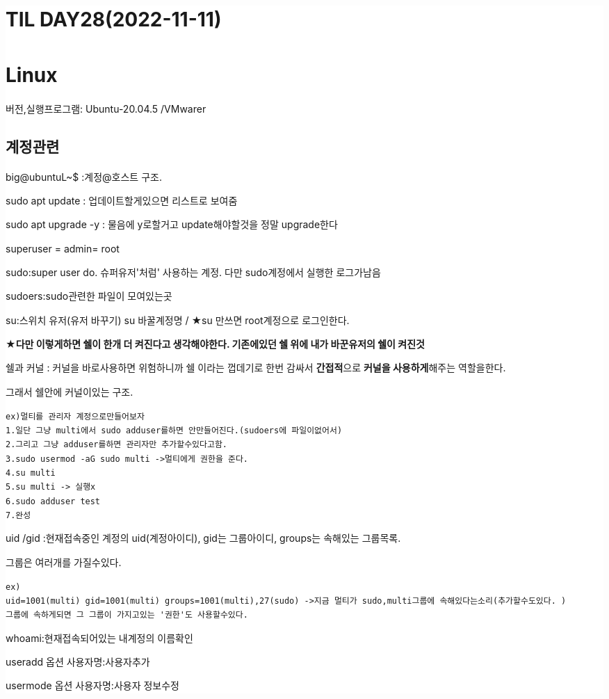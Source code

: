 # TIL DAY28(2022-11-11)

# Linux

버전,실행프로그램: Ubuntu-20.04.5 /VMwarer

## 계정관련

big@ubuntuL~$
:계정@호스트 구조.

sudo apt update : 업데이트할게있으면 리스트로 보여줌

sudo apt upgrade -y : 물음에 y로할거고 update해야할것을 정말 upgrade한다

superuser = admin= root

sudo:super user do. 슈퍼유저'처럼' 사용하는 계정.
다만 sudo계정에서 실행한 로그가남음

sudoers:sudo관련한 파일이 모여있는곳

su:스위치 유저(유저 바꾸기)
su 바꿀계정명 / ★su 만쓰면 root계정으로 로그인한다.

**★다만 이렇게하면 쉘이 한개 더 켜진다고 생각해야한다. 기존에있던 쉘 위에 내가 바꾼유저의 쉘이 켜진것**

쉘과 커널 : 커널을 바로사용하면 위험하니까 쉘 이라는 껍데기로 한번 감싸서 **간접적**으로 **커널을 사용하게**해주는 역할을한다.

그래서 쉘안에 커널이있는 구조.


    ex)멀티를 관리자 계정으로만들어보자
    1.일단 그냥 multi에서 sudo adduser를하면 안만들어진다.(sudoers에 파일이없어서)
    2.그리고 그냥 adduser를하면 관리자만 추가할수있다고함.
    3.sudo usermod -aG sudo multi ->멀티에게 권한을 준다.
    4.su multi
    5.su multi -> 실행x
    6.sudo adduser test 
    7.완성




uid /gid :현재접속중인 계정의 uid(계정아이디), gid는 그룹아이디, groups는 속해있는 그룹목록.

그룹은 여러개를 가질수있다. 

    ex)
    uid=1001(multi) gid=1001(multi) groups=1001(multi),27(sudo) ->지금 멀티가 sudo,multi그룹에 속해있다는소리(추가할수도있다. )
    그룹에 속하게되면 그 그룹이 가지고있는 '권한'도 사용할수있다.

whoami:현재접속되어있는 내계정의 이름확인

useradd 옵션 사용자명:사용자추가

usermode 옵션 사용자명:사용자 정보수정
